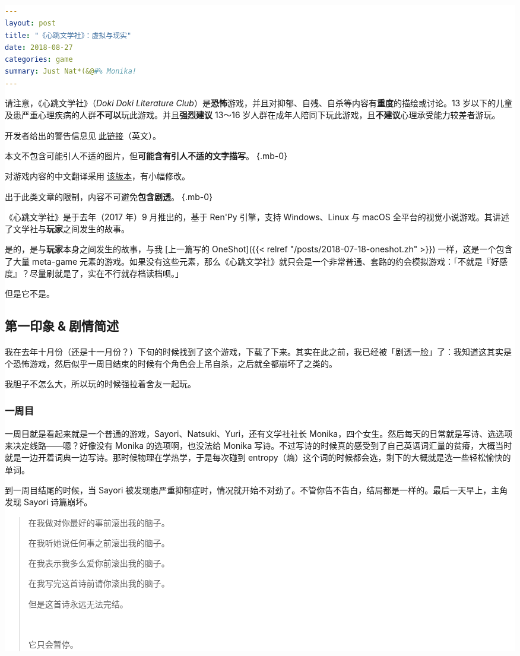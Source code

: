 ```yaml
---
layout: post
title: "《心跳文学社》：虚拟与现实"
date: 2018-08-27
categories: game
summary: Just Nat*(&@#% Monika!
---
```


<div class="alert alert-warning" role="alert">
请注意，《心跳文学社》（<i>Doki Doki Literature Club</i>）是<b>恐怖</b>游戏，并且对抑郁、自残、自杀等内容有<b>重度</b>的描绘或讨论。13 岁以下的儿童及患严重心理疾病的人群<b>不可以</b>玩此游戏。并且<b>强烈建议</b> 13～16 岁人群在成年人陪同下玩此游戏，且<b>不建议</b>心理承受能力较差者游玩。

开发者给出的警告信息见 <a href="http://ddlc.moe/warning.html" class="alert-link">此链接</a>（英文）。

本文不包含可能引人不适的图片，但<b>可能含有引人不适的文字描写</b>。
{.mb-0}

</div>

<div class="alert alert-info" role="alert">
对游戏内容的中文翻译采用 <a href="https://steamcommunity.com/sharedfiles/filedetails/?id=1176221672" class="alert-link">该版本</a>，有小幅修改。

出于此类文章的限制，内容不可避免<b>包含剧透</b>。
{.mb-0}

</div>

《心跳文学社》是于去年（2017 年）9 月推出的，基于 Ren'Py 引擎，支持 Windows、Linux 与 macOS 全平台的视觉小说游戏。其讲述了文学社与**玩家**之间发生的故事。

是的，是与**玩家**本身之间发生的故事，与我 [上一篇写的 OneShot]({{< relref "/posts/2018-07-18-oneshot.zh" >}}) 一样，这是一个包含了大量 meta-game 元素的游戏。如果没有这些元素，那么《心跳文学社》就只会是一个非常普通、套路的约会模拟游戏：「不就是『好感度』？尽量刷就是了，实在不行就存档读档呗。」

但是它不是。

## 第一印象 & 剧情简述

我在去年十月份（还是十一月份？）下旬的时候找到了这个游戏，下载了下来。其实在此之前，我已经被「剧透一脸」了：我知道这其实是个恐怖游戏，然后似乎一周目结束的时候有个角色会上吊自杀，之后就全都崩坏了之类的。

我胆子不怎么大，所以玩的时候强拉着舍友一起玩。

### 一周目

一周目就是看起来就是一个普通的游戏，Sayori、Natsuki、Yuri，还有文学社社长 Monika，四个女生。然后每天的日常就是写诗、选选项来决定线路——嗯？好像没有 Monika 的选项啊，也没法给 Monika 写诗。不过写诗的时候真的感受到了自己英语词汇量的贫瘠，大概当时就是一边开着词典一边写诗。那时候物理在学热学，于是每次碰到 entropy（熵）这个词的时候都会选，剩下的大概就是选一些轻松愉快的单词。

到一周目结尾的时候，当 Sayori 被发现患严重抑郁症时，情况就开始不对劲了。不管你告不告白，结局都是一样的。最后一天早上，主角发现 Sayori 诗篇崩坏。

> 在我做对你最好的事前滚出我的脑子。
>
> 在我听她说任何事之前滚出我的脑子。
>
> 在我表示我多么爱你前滚出我的脑子。
>
> 在我写完这首诗前请你滚出我的脑子。
>
> 但是这首诗永远无法完结。
>
> &nbsp;
>
> 它只会暂停。
